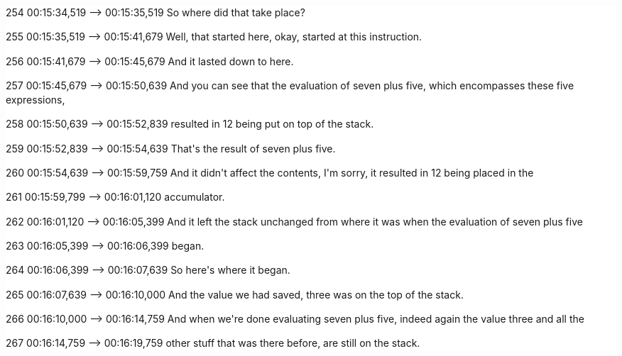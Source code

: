 254
00:15:34,519 --> 00:15:35,519
So where did that take place?

255
00:15:35,519 --> 00:15:41,679
Well, that started here, okay, started at this instruction.

256
00:15:41,679 --> 00:15:45,679
And it lasted down to here.

257
00:15:45,679 --> 00:15:50,639
And you can see that the evaluation of seven plus five, which encompasses these five expressions,

258
00:15:50,639 --> 00:15:52,839
resulted in 12 being put on top of the stack.

259
00:15:52,839 --> 00:15:54,639
That's the result of seven plus five.

260
00:15:54,639 --> 00:15:59,759
And it didn't affect the contents, I'm sorry, it resulted in 12 being placed in the

261
00:15:59,799 --> 00:16:01,120
accumulator.

262
00:16:01,120 --> 00:16:05,399
And it left the stack unchanged from where it was when the evaluation of seven plus five

263
00:16:05,399 --> 00:16:06,399
began.

264
00:16:06,399 --> 00:16:07,639
So here's where it began.

265
00:16:07,639 --> 00:16:10,000
And the value we had saved, three was on the top of the stack.

266
00:16:10,000 --> 00:16:14,759
And when we're done evaluating seven plus five, indeed again the value three and all the

267
00:16:14,759 --> 00:16:19,759
other stuff that was there before, are still on the stack.

